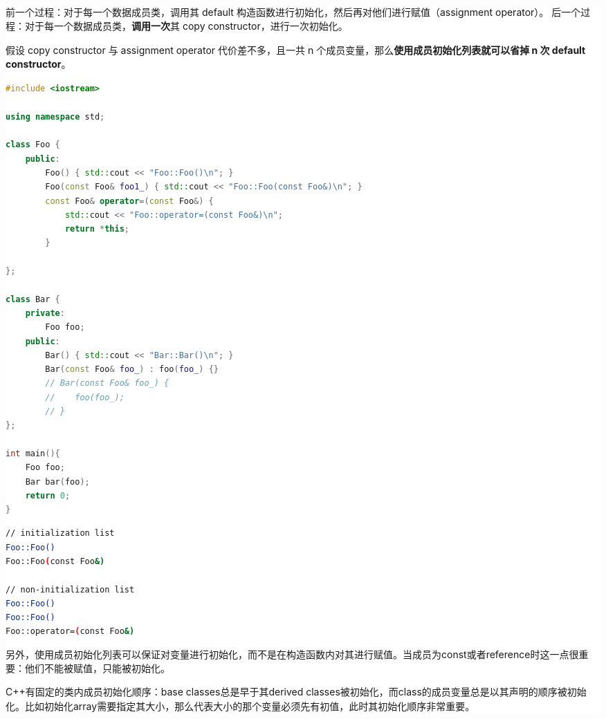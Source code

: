前一个过程：对于每一个数据成员类，调用其 default 构造函数进行初始化，然后再对他们进行赋值（assignment operator）。
后一个过程：对于每一个数据成员类，**调用一次**其 copy constructor，进行一次初始化。

假设 copy constructor 与 assignment operator 代价差不多，且一共 n 个成员变量，那么**使用成员初始化列表就可以省掉 n 次 default constructor**。

```c++
#include <iostream>

using namespace std;

class Foo {
    public:
        Foo() { std::cout << "Foo::Foo()\n"; }
        Foo(const Foo& foo1_) { std::cout << "Foo::Foo(const Foo&)\n"; }
        const Foo& operator=(const Foo&) {
            std::cout << "Foo::operator=(const Foo&)\n"; 
            return *this;
        }

};

class Bar {
    private:
        Foo foo;
    public:
        Bar() { std::cout << "Bar::Bar()\n"; }
        Bar(const Foo& foo_) : foo(foo_) {}
        // Bar(const Foo& foo_) {
        //    foo(foo_);
        // }
};

int main(){
    Foo foo;
    Bar bar(foo);
    return 0;
}
```
```bash
// initialization list
Foo::Foo()
Foo::Foo(const Foo&)

// non-initialization list
Foo::Foo()
Foo::Foo()
Foo::operator=(const Foo&)
```


另外，使用成员初始化列表可以保证对变量进行初始化，而不是在构造函数内对其进行赋值。当成员为const或者reference时这一点很重要：他们不能被赋值，只能被初始化。

C++有固定的类内成员初始化顺序：base classes总是早于其derived classes被初始化，而class的成员变量总是以其声明的顺序被初始化。比如初始化array需要指定其大小，那么代表大小的那个变量必须先有初值，此时其初始化顺序非常重要。
